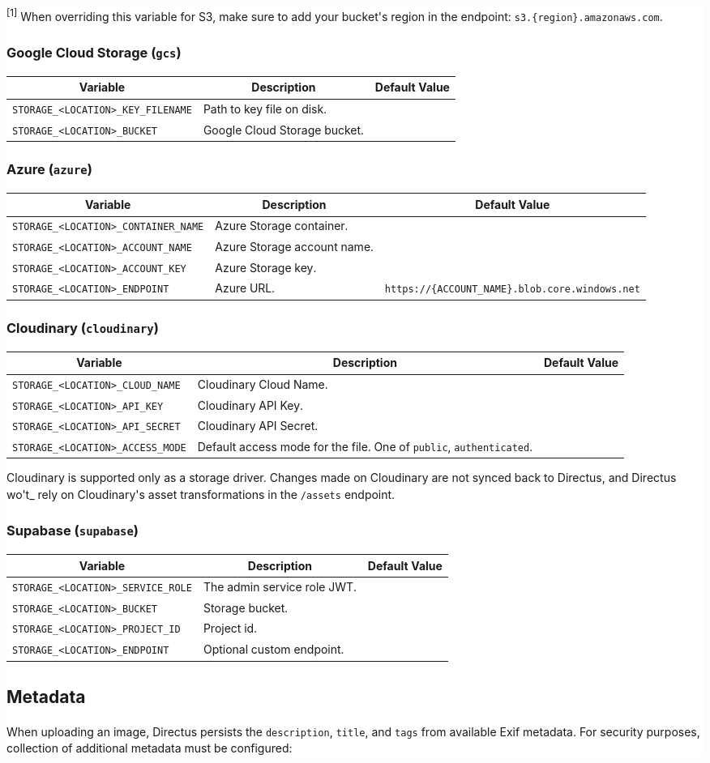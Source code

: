 <sup>[1]</sup> When overriding this variable for S3, make sure to add your bucket's region in the endpoint: `s3.{region}.amazonaws.com`.

### Google Cloud Storage (`gcs`)

| Variable                          | Description                  | Default Value |
| --------------------------------- | ---------------------------- | ------------- |
| `STORAGE_<LOCATION>_KEY_FILENAME` | Path to key file on disk.    |               |
| `STORAGE_<LOCATION>_BUCKET`       | Google Cloud Storage bucket. |               |

### Azure (`azure`)

| Variable                            | Description                 | Default Value                                  |
| ----------------------------------- | --------------------------- | ---------------------------------------------- |
| `STORAGE_<LOCATION>_CONTAINER_NAME` | Azure Storage container.    |                                                |
| `STORAGE_<LOCATION>_ACCOUNT_NAME`   | Azure Storage account name. |                                                |
| `STORAGE_<LOCATION>_ACCOUNT_KEY`    | Azure Storage key.          |                                                |
| `STORAGE_<LOCATION>_ENDPOINT`       | Azure URL.                  | `https://{ACCOUNT_NAME}.blob.core.windows.net` |

### Cloudinary (`cloudinary`)

| Variable                         | Description                                                         | Default Value |
| -------------------------------- | ------------------------------------------------------------------- | ------------- |
| `STORAGE_<LOCATION>_CLOUD_NAME`  | Cloudinary Cloud Name.                                              |               |
| `STORAGE_<LOCATION>_API_KEY`     | Cloudinary API Key.                                                 |               |
| `STORAGE_<LOCATION>_API_SECRET`  | Cloudinary API Secret.                                              |               |
| `STORAGE_<LOCATION>_ACCESS_MODE` | Default access mode for the file. One of `public`, `authenticated`. |               |

Cloudinary is supported only as a storage driver. Changes made on Cloudinary are not synced back to Directus, and Directus wo't_ rely on Cloudinary's asset transformations in the `/assets` endpoint.

### Supabase (`supabase`)

| Variable                          | Description                 | Default Value |
| --------------------------------- | --------------------------- | ------------- |
| `STORAGE_<LOCATION>_SERVICE_ROLE` | The admin service role JWT. |               |
| `STORAGE_<LOCATION>_BUCKET`       | Storage bucket.             |               |
| `STORAGE_<LOCATION>_PROJECT_ID`   | Project id.                 |               |
| `STORAGE_<LOCATION>_ENDPOINT`     | Optional custom endpoint.   |               |

## Metadata

When uploading an image, Directus persists the `description`, `title`, and `tags` from available Exif metadata. For security purposes, collection of additional metadata must be configured:

